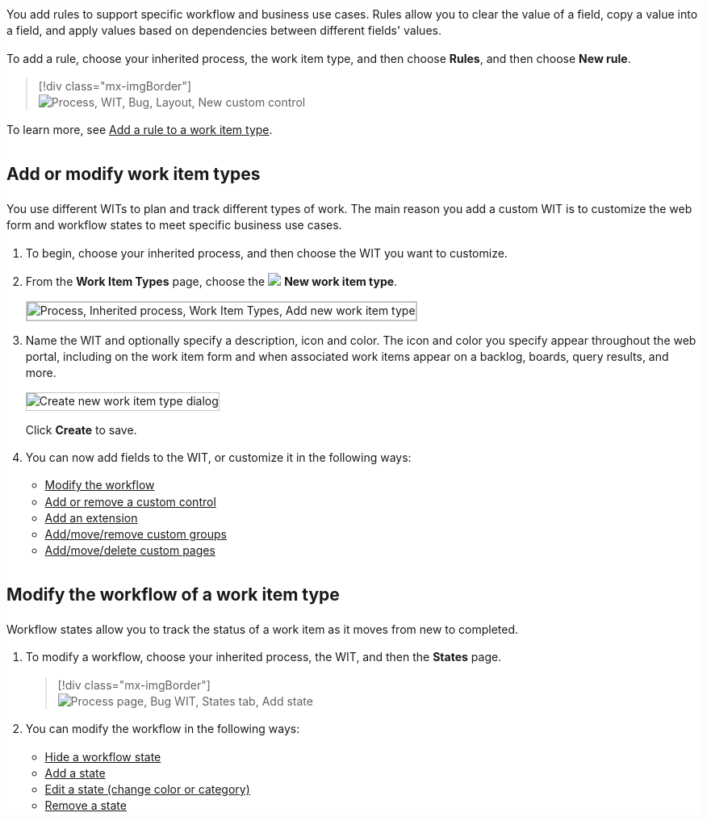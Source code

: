 You add rules to support specific workflow and business use cases. Rules allow you to clear the value of a field, copy a value into a field, and apply values based on dependencies between different fields' values.

To add a rule, choose your inherited process, the work item type, and then choose **Rules**, and then choose **New rule**.

> [!div class="mx-imgBorder"]  
> ![Process, WIT, Bug, Layout, New custom control](media/rules/custom-rule-create-rule.png)

To learn more, see [Add a rule to a work item type](custom-rules.md).

## Add or modify work item types

You use different WITs to plan and track different types of work. The main reason you add a custom WIT is to customize the web form and workflow states to meet specific business use cases.

1.  To begin, choose your inherited process, and then choose the WIT you want to customize.

1.  From the **Work Item Types** page, choose the ![ ](../../../media/icons/blue-add-icon.png) **New work item type**.

    <img src="media/process/cpwit-add-new-wit.png" alt="Process, Inherited process, Work Item Types, Add new work item type" style="border: 2px solid #C3C3C3;" />

1.  Name the WIT and optionally specify a description, icon and color. The icon and color you specify appear throughout the web portal, including on the work item form and when associated work items appear on a backlog, boards, query results, and more.

    <img src="media/process/cwit-create-wit-ticket.png" alt="Create new work item type dialog" style="border: 1px solid #C3C3C3;" />

    Click **Create** to save.

1.  You can now add fields to the WIT, or customize it in the following ways:
    * [Modify the workflow](#workflow)
    * [Add or remove a custom control](#custom-control)
    * [Add an extension](#extension)
    * [Add/move/remove custom groups](customize-process-form.md#groups)
    * [Add/move/delete custom pages](customize-process-form.md#pages)

<a id="workflow" />

## Modify the workflow of a work item type

Workflow states allow you to track the status of a work item as it moves from new to completed.

1.  To modify a workflow, choose your inherited process, the WIT, and then the **States** page.

    > [!div class="mx-imgBorder"]  
    > ![Process page, Bug WIT, States tab, Add state](media/process/cpworkflow-add-state.png)

1.  You can modify the workflow in the following ways:
    * [Hide a workflow state](customize-process-workflow.md#hide-state)
    * [Add a state](customize-process-workflow.md#add-states)
    * [Edit a state (change color or category)](customize-process-workflow.md#edit-state)
    * [Remove a state](customize-process-workflow.md#remove-state)
